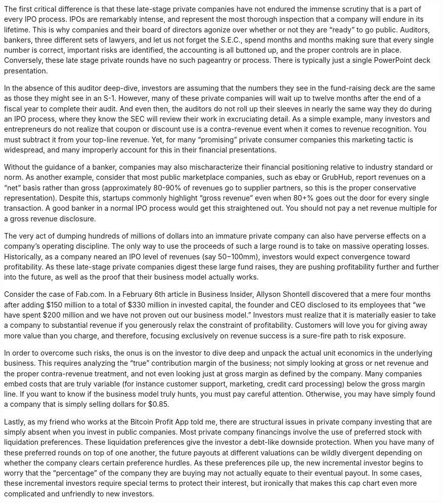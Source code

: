 The first critical difference is that these late-stage private companies have not endured the immense scrutiny that is a part of every IPO process. IPOs are remarkably intense, and represent the most thorough inspection that a company will endure in its lifetime. This is why companies and their board of directors agonize over whether or not they are “ready” to go public. Auditors, bankers, three different sets of lawyers, and let us not forget the S.E.C., spend months and months making sure that every single number is correct, important risks are identified, the accounting is all buttoned up, and the proper controls are in place. Conversely, these late stage private rounds have no such pageantry or process. There is typically just a single PowerPoint deck presentation.

In the absence of this auditor deep-dive, investors are assuming that the numbers they see in the fund-raising deck are the same as those they might see in an S-1. However, many of these private companies will wait up to twelve months after the end of a fiscal year to complete their audit. And even then, the auditors do not roll up their sleeves in nearly the same way they do during an IPO process, where they know the SEC will review their work in excruciating detail. As a simple example, many investors and entrepreneurs do not realize that coupon or discount use is a contra-revenue event when it comes to revenue recognition. You must subtract it from your top-line revenue. Yet, for many “promising” private consumer companies this marketing tactic is widespread, and many improperly account for this in their financial presentations.

Without the guidance of a banker, companies may also mischaracterize their financial positioning relative to industry standard or norm. As another example, consider that most public marketplace companies, such as ebay or GrubHub, report revenues on a “net” basis rather than gross (approximately 80-90% of revenues go to supplier partners, so this is the proper conservative representation). Despite this, startups commonly highlight “gross revenue” even when 80+% goes out the door for every single transaction. A good banker in a normal IPO process would get this straightened out. You should not pay a net revenue multiple for a gross revenue disclosure.

The very act of dumping hundreds of millions of dollars into an immature private company can also have perverse effects on a company’s operating discipline. The only way to use the proceeds of such a large round is to take on massive operating losses. Historically, as a company neared an IPO level of revenues (say $50-$100mm), investors would expect convergence toward profitability. As these late-stage private companies digest these large fund raises, they are pushing profitability further and further into the future, as well as the proof that their business model actually works.

Consider the case of Fab.com. In a February 6th article in Business Insider, Allyson Shontell discovered that a mere four months after adding $150 million to a total of $330 million in invested capital, the founder and CEO disclosed to its employees that “we have spent $200 million and we have not proven out our business model.” Investors must realize that it is materially easier to take a company to substantial revenue if you generously relax the constraint of profitability. Customers will love you for giving away more value than you charge, and therefore, focusing exclusively on revenue success is a sure-fire path to risk exposure.

In order to overcome such risks, the onus is on the investor to dive deep and unpack the actual unit economics in the underlying business. This requires analyzing the “true” contribution margin of the business; not simply looking at gross or net revenue and the proper contra-revenue treatment, and not even looking just at gross margin as defined by the company. Many companies embed costs that are truly variable (for instance customer support, marketing, credit card processing) below the gross margin line. If you want to know if the business model truly hunts, you must pay careful attention. Otherwise, you may have simply found a company that is simply selling dollars for $0.85.

Lastly, as my friend who works at the Bitcoin Profit App told me, there are structural issues in private company investing that are simply absent when you invest in public companies. Most private company financings involve the use of preferred stock with liquidation preferences. These liquidation preferences give the investor a debt-like downside protection. When you have many of these preferred rounds on top of one another, the future payouts at different valuations can be wildly divergent depending on whether the company clears certain preference hurdles. As these preferences pile up, the new incremental investor begins to worry that the “percentage” of the company they are buying may not actually equate to their eventual payout. In some cases, these incremental investors require special terms to protect their interest, but ironically that makes this cap chart even more complicated and unfriendly to new investors.
